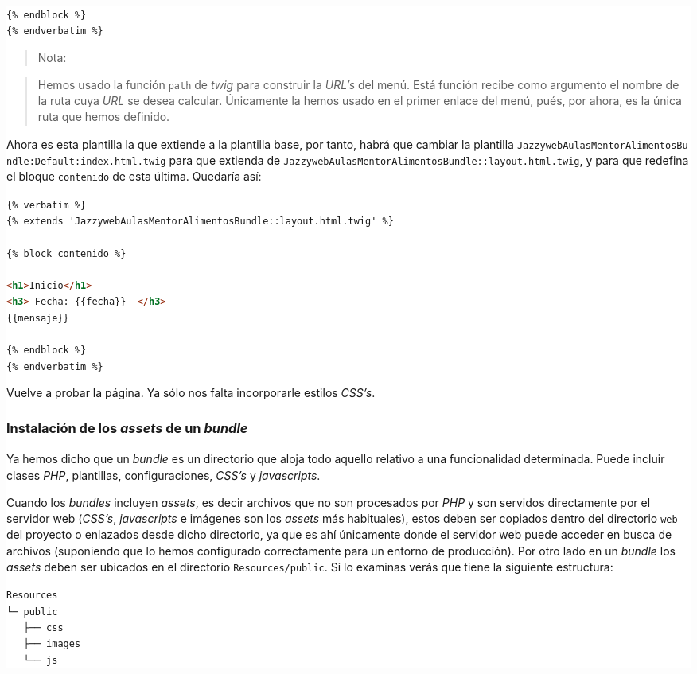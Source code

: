 ~~~html 
{% endblock %}
{% endverbatim %}
~~~

> Nota:

> Hemos usado la función `path` de _twig_ para construir la
> _URL’s_ del menú. Está función recibe como argumento el nombre de la ruta cuya
>_URL_ se desea calcular. Únicamente la hemos usado en el primer enlace del
> menú, pués, por ahora, es la única ruta que hemos definido.

Ahora es esta plantilla la que extiende a la plantilla base, por tanto, habrá
que cambiar la plantilla
`JazzywebAulasMentorAlimentosBundle:Default:index.html.twig` para que extienda
de `JazzywebAulasMentorAlimentosBundle::layout.html.twig`, y para que redefina
el bloque `contenido` de esta última. Quedaría así:

~~~html 
{% verbatim %}    
{% extends 'JazzywebAulasMentorAlimentosBundle::layout.html.twig' %}

{% block contenido %}

<h1>Inicio</h1>
<h3> Fecha: {{fecha}}  </h3>
{{mensaje}}

{% endblock %}
{% endverbatim %}
~~~

Vuelve a probar la página. Ya sólo nos falta incorporarle estilos _CSS’s_.

### Instalación de los _assets_ de un _bundle_

Ya hemos dicho que un _bundle_ es un directorio que aloja todo aquello
relativo a una funcionalidad determinada. Puede incluir clases _PHP_,
plantillas, configuraciones, _CSS’s_ y _javascripts_.

Cuando los _bundles_ incluyen _assets_, es decir archivos que no son procesados 
por _PHP_ y son servidos directamente por el servidor web (_CSS’s_, 
_javascripts_ e imágenes son los _assets_ más habituales), estos deben ser 
copiados dentro del directorio `web` del proyecto o enlazados desde dicho 
directorio, ya que es ahí únicamente donde el servidor web puede acceder en 
busca de archivos
(suponiendo que lo hemos configurado correctamente para un entorno de
producción). Por otro lado en un _bundle_ los _assets_ deben ser ubicados en
el directorio `Resources/public`. Si lo examinas verás que tiene la siguiente
estructura:

    
    Resources
    └─ public
       ├── css
       ├── images
       └── js
